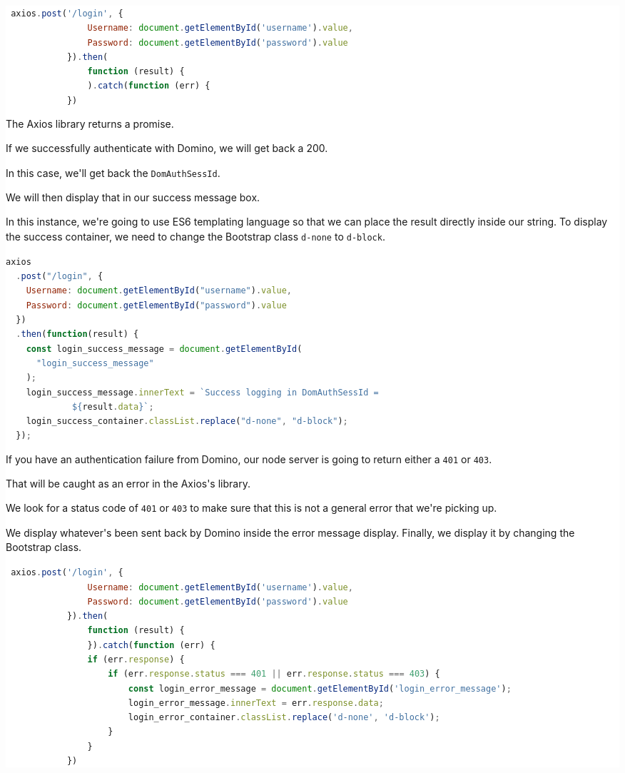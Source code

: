 ```javascript
 axios.post('/login', {
                Username: document.getElementById('username').value,
                Password: document.getElementById('password').value
            }).then(
                function (result) {
                ).catch(function (err) {
            })
```

The Axios library returns a promise.

If we successfully authenticate with Domino, we will get back a 200.

In this case, we'll get back the `DomAuthSessId`.

We will then display that in our success message box.

In this instance, we're going to use ES6 templating language so that we can place the result directly inside our string. To display the success container, we need to change the Bootstrap class `d-none` to `d-block`.

```javascript
axios
  .post("/login", {
    Username: document.getElementById("username").value,
    Password: document.getElementById("password").value
  })
  .then(function(result) {
    const login_success_message = document.getElementById(
      "login_success_message"
    );
    login_success_message.innerText = `Success logging in DomAuthSessId = 
             ${result.data}`;
    login_success_container.classList.replace("d-none", "d-block");
  });
```

If you have an authentication failure from Domino, our node server is going to return either a `401` or `403`.

That will be caught as an error in the Axios's library.

We look for a status code of `401` or `403` to make sure that this is not a general error that we're picking up.

We display whatever's been sent back by Domino inside the error message display. Finally, we display it by changing the Bootstrap class.

```javascript
 axios.post('/login', {
                Username: document.getElementById('username').value,
                Password: document.getElementById('password').value
            }).then(
                function (result) {
                }).catch(function (err) {
                if (err.response) {
                    if (err.response.status === 401 || err.response.status === 403) {
                        const login_error_message = document.getElementById('login_error_message');
                        login_error_message.innerText = err.response.data;
                        login_error_container.classList.replace('d-none', 'd-block');
                    }
                }
            })
```
